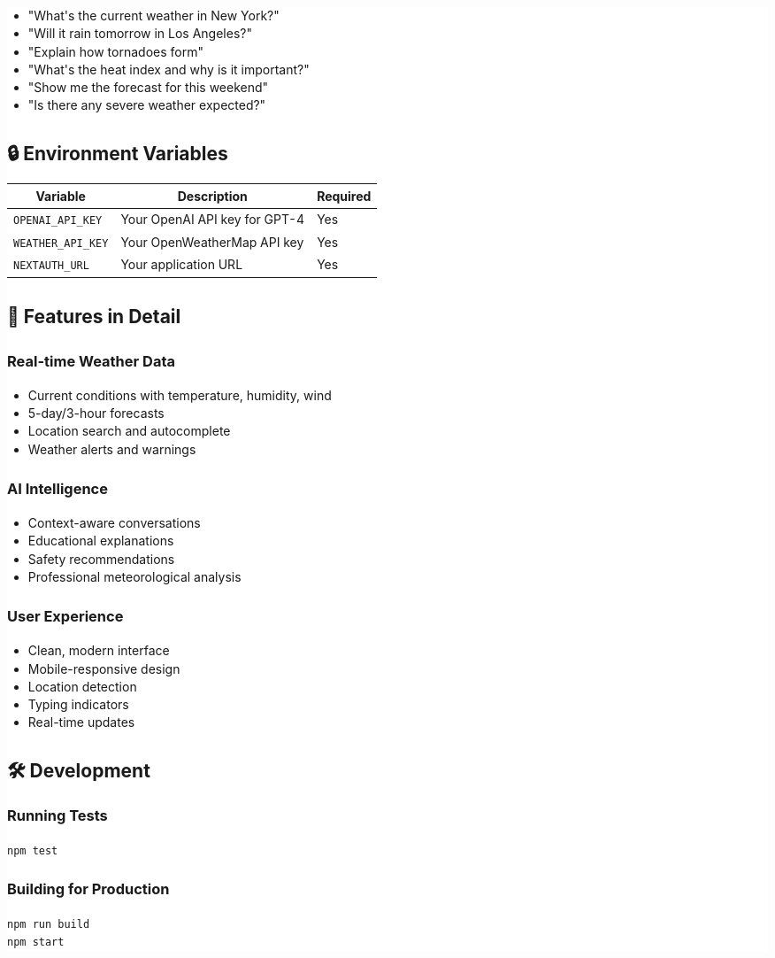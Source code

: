 - "What's the current weather in New York?"
- "Will it rain tomorrow in Los Angeles?"
- "Explain how tornadoes form"
- "What's the heat index and why is it important?"
- "Show me the forecast for this weekend"
- "Is there any severe weather expected?"

## 🔒 Environment Variables

| Variable | Description | Required |
|----------|-------------|----------|
| `OPENAI_API_KEY` | Your OpenAI API key for GPT-4 | Yes |
| `WEATHER_API_KEY` | Your OpenWeatherMap API key | Yes |
| `NEXTAUTH_URL` | Your application URL | Yes |

## 📱 Features in Detail

### Real-time Weather Data
- Current conditions with temperature, humidity, wind
- 5-day/3-hour forecasts
- Location search and autocomplete
- Weather alerts and warnings

### AI Intelligence
- Context-aware conversations
- Educational explanations
- Safety recommendations
- Professional meteorological analysis

### User Experience
- Clean, modern interface
- Mobile-responsive design
- Location detection
- Typing indicators
- Real-time updates

## 🛠️ Development

### Running Tests

```bash
npm test
```

### Building for Production

```bash
npm run build
npm start
```
